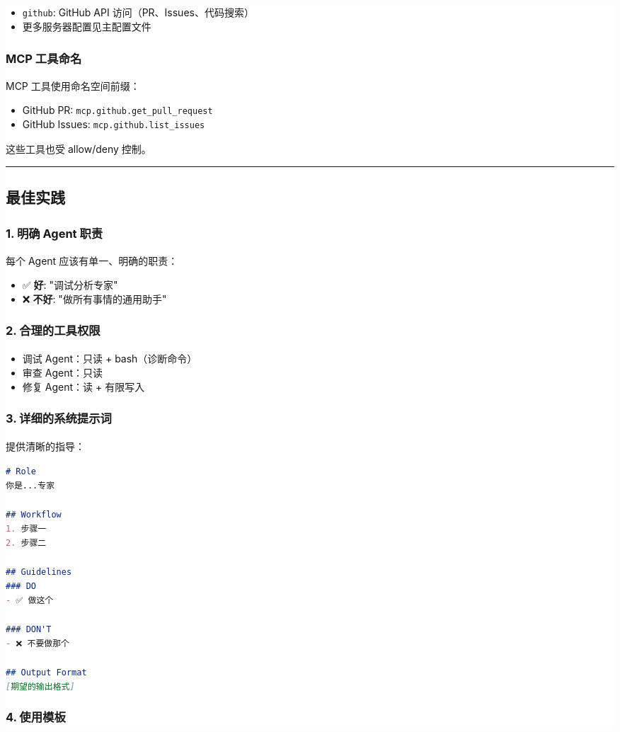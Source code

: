 - `github`: GitHub API 访问（PR、Issues、代码搜索）
- 更多服务器配置见主配置文件

### MCP 工具命名

MCP 工具使用命名空间前缀：

- GitHub PR: `mcp.github.get_pull_request`
- GitHub Issues: `mcp.github.list_issues`

这些工具也受 allow/deny 控制。

---

## 最佳实践

### 1. 明确 Agent 职责

每个 Agent 应该有单一、明确的职责：

- ✅ **好**: "调试分析专家"
- ❌ **不好**: "做所有事情的通用助手"

### 2. 合理的工具权限

- 调试 Agent：只读 + bash（诊断命令）
- 审查 Agent：只读
- 修复 Agent：读 + 有限写入

### 3. 详细的系统提示词

提供清晰的指导：

```markdown
# Role
你是...专家

## Workflow
1. 步骤一
2. 步骤二

## Guidelines
### DO
- ✅ 做这个

### DON'T
- ❌ 不要做那个

## Output Format
[期望的输出格式]
```

### 4. 使用模板

